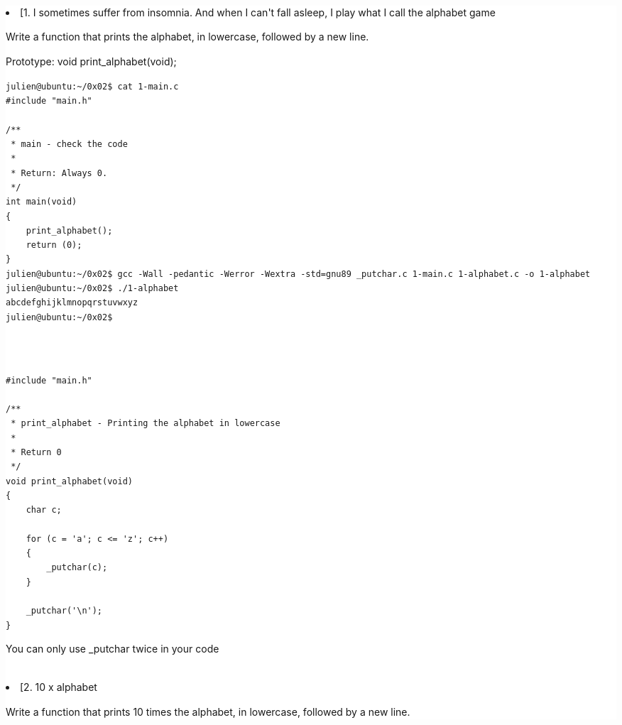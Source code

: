 <li>[1. I sometimes suffer from insomnia. And when I can't fall asleep, I play what I call the alphabet game

Write a function that prints the alphabet, in lowercase, followed by a new line.<br>

Prototype: void print_alphabet(void);<br>

```
julien@ubuntu:~/0x02$ cat 1-main.c
#include "main.h"

/**
 * main - check the code
 *
 * Return: Always 0.
 */
int main(void)
{
    print_alphabet();
    return (0);
}
julien@ubuntu:~/0x02$ gcc -Wall -pedantic -Werror -Wextra -std=gnu89 _putchar.c 1-main.c 1-alphabet.c -o 1-alphabet
julien@ubuntu:~/0x02$ ./1-alphabet 
abcdefghijklmnopqrstuvwxyz
julien@ubuntu:~/0x02$
```
<br><br>

```
#include "main.h"

/**
 * print_alphabet - Printing the alphabet in lowercase
 *
 * Return 0
 */
void print_alphabet(void)
{
	char c;

	for (c = 'a'; c <= 'z'; c++)
	{
		_putchar(c);
	}

	_putchar('\n');
}
```

You can only use _putchar twice in your code<br><br>
<li>[2. 10 x alphabet

Write a function that prints 10 times the alphabet, in lowercase, followed by a new line.<br>
